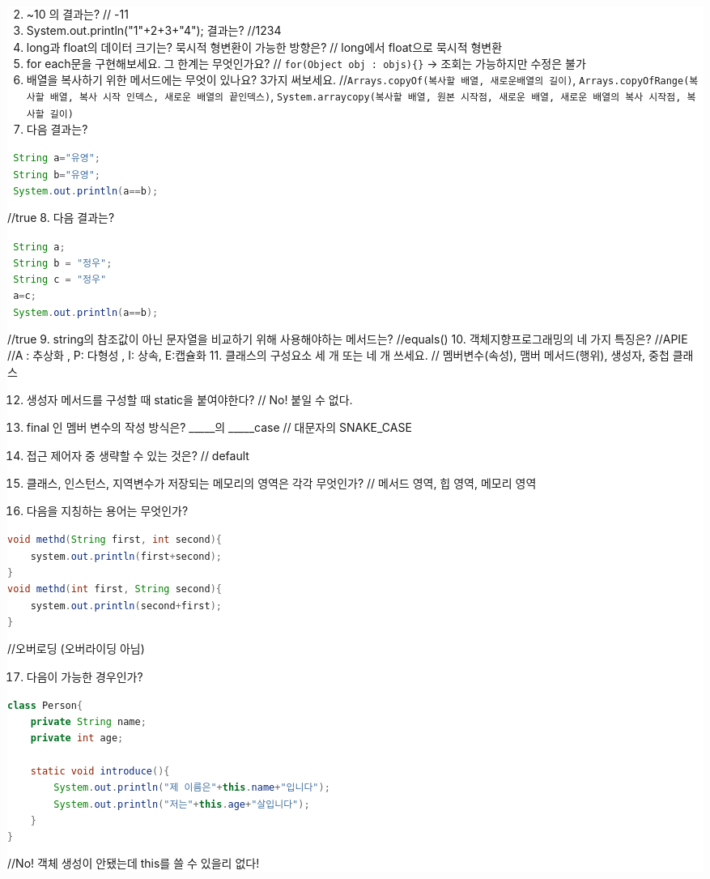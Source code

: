 2. ~10 의 결과는? // -11
3. System.out.println("1"+2+3+"4"); 결과는? //1234
4. long과 float의 데이터 크기는? 묵시적 형변환이 가능한 방향은? // long에서 float으로 묵시적 형변환
5. for each문을 구현해보세요. 그 한계는 무엇인가요? // `for(Object obj : objs){}` -> 조회는 가능하지만 수정은 불가
6. 배열을 복사하기 위한 메서드에는 무엇이 있나요? 3가지 써보세요.
//`Arrays.copyOf(복사할 배열, 새로운배열의 길이)`, `Arrays.copyOfRange(복사할 배열, 복사 시작 인덱스, 새로운 배열의 끝인덱스)`, `System.arraycopy(복사할 배열, 원본 시작점, 새로운 배열, 새로운 배열의 복사 시작점, 복사할 길이)`
7. 다음 결과는?
```java
 String a="유영";
 String b="유영";
 System.out.println(a==b);
```
//true
8. 다음 결과는?
```java
 String a;
 String b = "정우";
 String c = "정우"
 a=c;
 System.out.println(a==b);
```
//true
9. string의 참조값이 아닌 문자열을 비교하기 위해 사용해야하는 메서드는? //equals()
10. 객체지향프로그래밍의 네 가지 특징은?
//APIE
//A : 추상화 , P: 다형성 , I: 상속, E:캡슐화
11. 클래스의 구성요소 세 개 또는 네 개 쓰세요. // 멤버변수(속성), 맴버 메서드(행위), 생성자, 중첩 클래스

12. 생성자 메서드를 구성할 때 static을 붙여야한다? // No! 붙일 수 없다.
13. final 인 멤버 변수의 작성 방식은? _____의 _____case // 대문자의 SNAKE_CASE
14. 접근 제어자 중 생략할 수 있는 것은? // default
15. 클래스, 인스턴스, 지역변수가 저장되는 메모리의 영역은 각각 무엇인가? // 메서드 영역, 힙 영역, 메모리 영역

16. 다음을 지칭하는 용어는 무엇인가? 
```java
void methd(String first, int second){
    system.out.println(first+second);
}
void methd(int first, String second){
    system.out.println(second+first);
}
```
//오버로딩 (오버라이딩 아님)


17. 다음이 가능한 경우인가?
```java
class Person{
    private String name;
    private int age;

    static void introduce(){
        System.out.println("제 이름은"+this.name+"입니다");
        System.out.println("저는"+this.age+"살입니다");
    }
}
```
//No! 객체 생성이 안됐는데 this를 쓸 수 있을리 없다!

